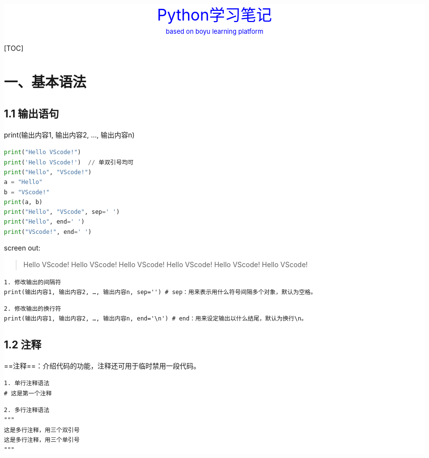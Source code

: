 <center><font size=6 color='blue'>Python学习笔记</font></center>

<center><font size=2 color='blue'>based on boyu learning platform</font></center>

[TOC]

# 一、基本语法

## 1.1 输出语句

print(输出内容1, 输出内容2, …, 输出内容n)

```python
print("Hello VScode!")
print('Hello VScode!')	// 单双引号均可
print("Hello", "VScode!")
a = "Hello"
b = "VScode!"
print(a, b)
print("Hello", "VScode", sep=' ')
print("Hello", end=' ')
print("VScode!", end=' ')
```

screen out:

>Hello VScode!
>Hello VScode!
>Hello VScode!
>Hello VScode!
>Hello VScode!
>Hello VScode!

```
1. 修改输出的间隔符
print(输出内容1, 输出内容2, …, 输出内容n, sep='') # sep：用来表示用什么符号间隔多个对象，默认为空格。
```

```
2. 修改输出的换行符
print(输出内容1, 输出内容2, …, 输出内容n, end='\n') # end：用来设定输出以什么结尾，默认为换行\n。
```

## 1.2 注释

==注释==：介绍代码的功能，注释还可用于临时禁用一段代码。

```
1. 单行注释语法
# 这是第一个注释 
```

```
2. 多行注释语法
"""
这是多行注释，用三个双引号 
这是多行注释，用三个单引号 
"""
```

